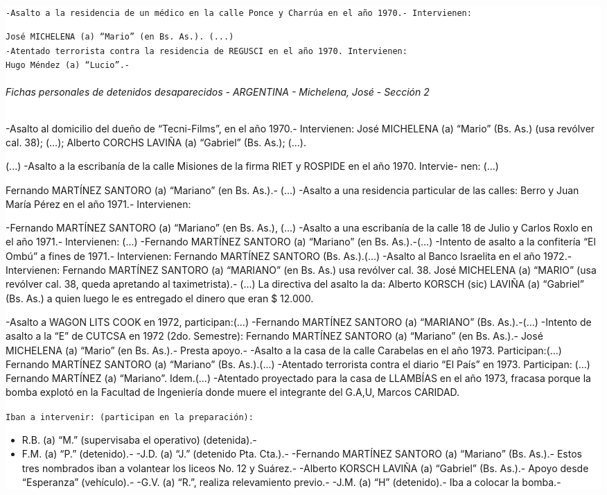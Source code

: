 ```
-Asalto a la residencia de un médico en la calle Ponce y Charrúa en el año 1970.- Intervienen:
```
```
José MICHELENA (a) “Mario” (en Bs. As.). (...)
-Atentado terrorista contra la residencia de REGUSCI en el año 1970. Intervienen:
Hugo Méndez (a) “Lucio”.-
```

###### Fichas personales de detenidos desaparecidos - ARGENTINA - Michelena, José - Sección 2

-Asalto al domicilio del dueño de “Tecni-Films”, en el año 1970.- Intervienen: José MICHELENA (a)
“Mario” (Bs. As.) (usa revólver cal. 38); (...); Alberto CORCHS LAVIÑA (a) “Gabriel” (Bs. As.); (...).

(...)
-Asalto a la escribanía de la calle Misiones de la firma RIET y ROSPIDE en el año 1970. Intervie-
nen: (...)

Fernando MARTÍNEZ SANTORO (a) “Mariano” (en Bs. As.).- (...)
-Asalto a una residencia particular de las calles: Berro y Juan María Pérez en el año 1971.-
Intervienen:

-Fernando MARTÍNEZ SANTORO (a) “Mariano” (en Bs. As.), (...)
-Asalto a una escribanía de la calle 18 de Julio y Carlos Roxlo en el año 1971.- Intervienen:
(...)
-Fernando MARTÍNEZ SANTORO (a) “Mariano” (en Bs. As.).-(...)
-Intento de asalto a la confitería “El Ombú” a fines de 1971.- Intervienen:
Fernando MARTÍNEZ SANTORO (Bs. As.).(...)
-Asalto al Banco Israelita en el año 1972.- Intervienen:
Fernando MARTÍNEZ SANTORO (a) “MARIANO” (en Bs. As.) usa revólver cal. 38.
José MICHELENA (a) “MARIO” (usa revólver cal. 38, queda apretando al taximetrista).-
(...)
La directiva del asalto la da: Alberto KORSCH (sic) LAVIÑA (a) “Gabriel” (Bs. As.) a quien luego
le es entregado el dinero que eran $ 12.000.

-Asalto a WAGON LITS COOK en 1972, participan:(...)
-Fernando MARTÍNEZ SANTORO (a) “MARIANO” (Bs. As.).-(...)
-Intento de asalto a la “E” de CUTCSA en 1972 (2do. Semestre):
Fernando MARTÍNEZ SANTORO (a) “Mariano” (en Bs. As.).-
José MICHELENA (a) “Mario” (en Bs. As.).- Presta apoyo.-
-Asalto a la casa de la calle Carabelas en el año 1973. Participan:(...)
Fernando MARTÍNEZ SANTORO (a) “Mariano” (Bs. As.).(...)
-Atentado terrorista contra el diario “El País” en 1973. Participan: (...)
Fernando MARTÍNEZ (a) “Mariano”. Idem.(...)
-Atentado proyectado para la casa de LLAMBÍAS en el año 1973, fracasa porque la bomba explotó
en la Facultad de Ingeniería donde muere el integrante del G.A,U, Marcos CARIDAD.

```
Iban a intervenir: (participan en la preparación):
```
- R.B. (a) “M.” (supervisaba el operativo) (detenida).-
- F.M. (a) “P.” (detenido).-
-J.D. (a) “J.” (detenido Pta. Cta.).-
-Fernando MARTÍNEZ SANTORO (a) “Mariano” (Bs. As.).-
Estos tres nombrados iban a volantear los liceos No. 12 y Suárez.-
-Alberto KORSCH LAVIÑA (a) “Gabriel” (Bs. As.).- Apoyo desde “Esperanza” (vehículo).-
-G.V. (a) “R.”, realiza relevamiento previo.-
-J.M. (a) “H” (detenido).- Iba a colocar la bomba.-
